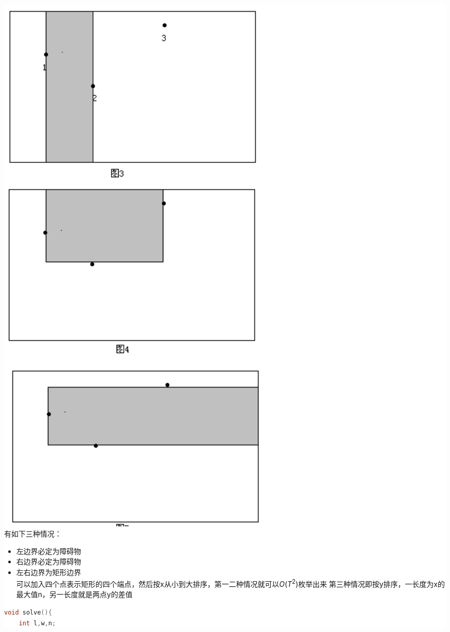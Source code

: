![11](/assets/img/算法/最大子矩形1.png)  
![11](/assets/img/算法/最大子矩形2.png)  
![11](/assets/img/算法/最大子矩形3.png)  
有如下三种情况：
* 左边界必定为障碍物
* 右边界必定为障碍物
* 左右边界为矩形边界  
可以加入四个点表示矩形的四个端点，然后按x从小到大排序，第一二种情况就可以$O(T^2)$枚举出来
第三种情况即按y排序，一长度为x的最大值n，另一长度就是两点y的差值  
```c++
void solve(){
    int l,w,n;
```